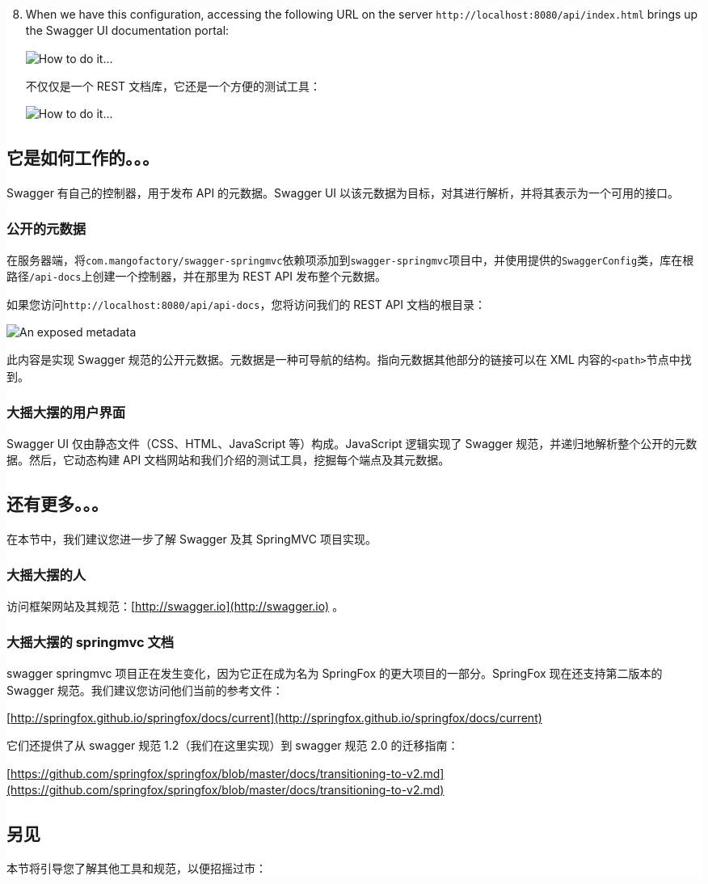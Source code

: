 8.  When we have this configuration, accessing the following URL on the server `http://localhost:8080/api/index.html` brings up the Swagger UI documentation portal:

    ![How to do it...](../Images/image00856.jpeg)

    不仅仅是一个 REST 文档库，它还是一个方便的测试工具：

    ![How to do it...](../Images/image00857.jpeg)

## 它是如何工作的。。。

Swagger 有自己的控制器，用于发布 API 的元数据。Swagger UI 以该元数据为目标，对其进行解析，并将其表示为一个可用的接口。

### 公开的元数据

在服务器端，将`com.mangofactory/swagger-springmvc`依赖项添加到`swagger-springmvc`项目中，并使用提供的`SwaggerConfig`类，库在根路径`/api-docs`上创建一个控制器，并在那里为 REST API 发布整个元数据。

如果您访问`http://localhost:8080/api/api-docs`，您将访问我们的 REST API 文档的根目录：

![An exposed metadata](../Images/image00858.jpeg)

此内容是实现 Swagger 规范的公开元数据。元数据是一种可导航的结构。指向元数据其他部分的链接可以在 XML 内容的`<path>`节点中找到。

### 大摇大摆的用户界面

Swagger UI 仅由静态文件（CSS、HTML、JavaScript 等）构成。JavaScript 逻辑实现了 Swagger 规范，并递归地解析整个公开的元数据。然后，它动态构建 API 文档网站和我们介绍的测试工具，挖掘每个端点及其元数据。

## 还有更多。。。

在本节中，我们建议您进一步了解 Swagger 及其 SpringMVC 项目实现。

### 大摇大摆的人

访问框架网站及其规范：[http://swagger.io](http://swagger.io) 。

### 大摇大摆的 springmvc 文档

swagger springmvc 项目正在发生变化，因为它正在成为名为 SpringFox 的更大项目的一部分。SpringFox 现在还支持第二版本的 Swagger 规范。我们建议您访问他们当前的参考文件：

[http://springfox.github.io/springfox/docs/current](http://springfox.github.io/springfox/docs/current)

它们还提供了从 swagger 规范 1.2（我们在这里实现）到 swagger 规范 2.0 的迁移指南：

[https://github.com/springfox/springfox/blob/master/docs/transitioning-to-v2.md](https://github.com/springfox/springfox/blob/master/docs/transitioning-to-v2.md)

## 另见

本节将引导您了解其他工具和规范，以便招摇过市：
